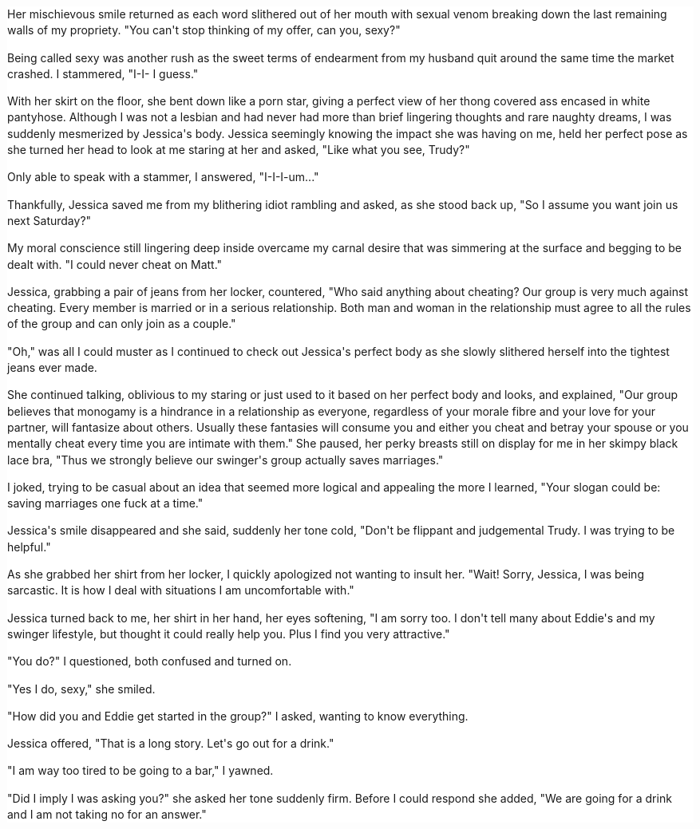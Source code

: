 Her mischievous smile returned as each word slithered out of her mouth with sexual venom breaking down the last remaining walls of my propriety. "You can't stop thinking of my offer, can you, sexy?" 

Being called sexy was another rush as the sweet terms of endearment from my husband quit around the same time the market crashed. I stammered, "I-I- I guess." 

With her skirt on the floor, she bent down like a porn star, giving a perfect view of her thong covered ass encased in white pantyhose. Although I was not a lesbian and had never had more than brief lingering thoughts and rare naughty dreams, I was suddenly mesmerized by Jessica's body. Jessica seemingly knowing the impact she was having on me, held her perfect pose as she turned her head to look at me staring at her and asked, "Like what you see, Trudy?" 

Only able to speak with a stammer, I answered, "I-I-I-um..." 

Thankfully, Jessica saved me from my blithering idiot rambling and asked, as she stood back up, "So I assume you want join us next Saturday?" 

My moral conscience still lingering deep inside overcame my carnal desire that was simmering at the surface and begging to be dealt with. "I could never cheat on Matt." 

Jessica, grabbing a pair of jeans from her locker, countered, "Who said anything about cheating? Our group is very much against cheating. Every member is married or in a serious relationship. Both man and woman in the relationship must agree to all the rules of the group and can only join as a couple." 

"Oh," was all I could muster as I continued to check out Jessica's perfect body as she slowly slithered herself into the tightest jeans ever made. 

She continued talking, oblivious to my staring or just used to it based on her perfect body and looks, and explained, "Our group believes that monogamy is a hindrance in a relationship as everyone, regardless of your morale fibre and your love for your partner, will fantasize about others. Usually these fantasies will consume you and either you cheat and betray your spouse or you mentally cheat every time you are intimate with them." She paused, her perky breasts still on display for me in her skimpy black lace bra, "Thus we strongly believe our swinger's group actually saves marriages." 

I joked, trying to be casual about an idea that seemed more logical and appealing the more I learned, "Your slogan could be: saving marriages one fuck at a time." 

Jessica's smile disappeared and she said, suddenly her tone cold, "Don't be flippant and judgemental Trudy. I was trying to be helpful." 

As she grabbed her shirt from her locker, I quickly apologized not wanting to insult her. "Wait! Sorry, Jessica, I was being sarcastic. It is how I deal with situations I am uncomfortable with." 

Jessica turned back to me, her shirt in her hand, her eyes softening, "I am sorry too. I don't tell many about Eddie's and my swinger lifestyle, but thought it could really help you. Plus I find you very attractive." 

"You do?" I questioned, both confused and turned on. 

"Yes I do, sexy," she smiled. 

"How did you and Eddie get started in the group?" I asked, wanting to know everything. 

Jessica offered, "That is a long story. Let's go out for a drink." 

"I am way too tired to be going to a bar," I yawned. 

"Did I imply I was asking you?" she asked her tone suddenly firm. Before I could respond she added, "We are going for a drink and I am not taking no for an answer." 
